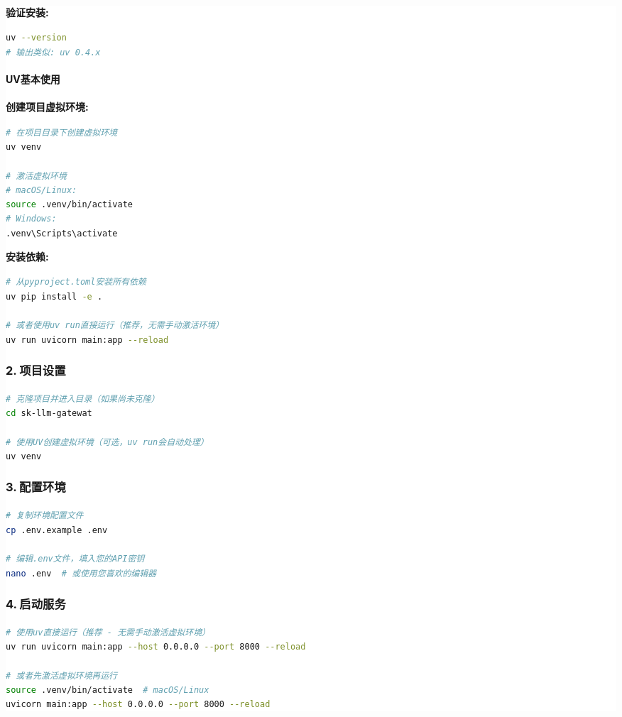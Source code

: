 **验证安装:**
```bash
uv --version
# 输出类似: uv 0.4.x
```

#### UV基本使用

**创建项目虚拟环境:**
```bash
# 在项目目录下创建虚拟环境
uv venv

# 激活虚拟环境
# macOS/Linux:
source .venv/bin/activate
# Windows:
.venv\Scripts\activate
```

**安装依赖:**
```bash
# 从pyproject.toml安装所有依赖
uv pip install -e .

# 或者使用uv run直接运行（推荐，无需手动激活环境）
uv run uvicorn main:app --reload
```

### 2. 项目设置

```bash
# 克隆项目并进入目录（如果尚未克隆）
cd sk-llm-gatewat

# 使用UV创建虚拟环境（可选，uv run会自动处理）
uv venv
```

### 3. 配置环境

```bash
# 复制环境配置文件
cp .env.example .env

# 编辑.env文件，填入您的API密钥
nano .env  # 或使用您喜欢的编辑器
```

### 4. 启动服务

```bash
# 使用uv直接运行（推荐 - 无需手动激活虚拟环境）
uv run uvicorn main:app --host 0.0.0.0 --port 8000 --reload

# 或者先激活虚拟环境再运行
source .venv/bin/activate  # macOS/Linux
uvicorn main:app --host 0.0.0.0 --port 8000 --reload
```
